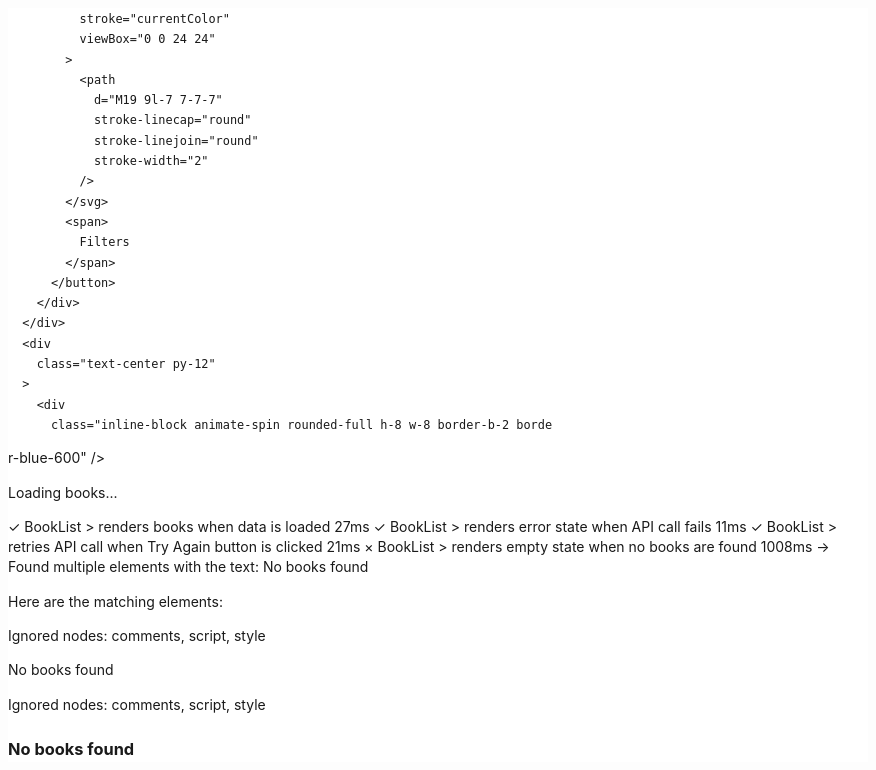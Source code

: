               stroke="currentColor"
              viewBox="0 0 24 24"
            >
              <path
                d="M19 9l-7 7-7-7"
                stroke-linecap="round"
                stroke-linejoin="round"
                stroke-width="2"
              />
            </svg>
            <span>
              Filters
            </span>
          </button>
        </div>
      </div>
      <div
        class="text-center py-12"
      >
        <div
          class="inline-block animate-spin rounded-full h-8 w-8 border-b-2 borde
r-blue-600"                                                                             />
        <p
          class="mt-4 text-gray-600"
        >
          Loading books...
        </p>
      </div>
    </div>
  </div>
</body>
   ✓ BookList > renders books when data is loaded 27ms
   ✓ BookList > renders error state when API call fails 11ms
   ✓ BookList > retries API call when Try Again button is clicked 21ms
   × BookList > renders empty state when no books are found 1008ms
     → Found multiple elements with the text: No books found

Here are the matching elements:

Ignored nodes: comments, script, style
<p
  class="text-gray-600"
>
  No books found
</p>

Ignored nodes: comments, script, style
<h3
  class="text-lg font-medium text-gray-900 mb-2"
>
  No books found
</h3>
